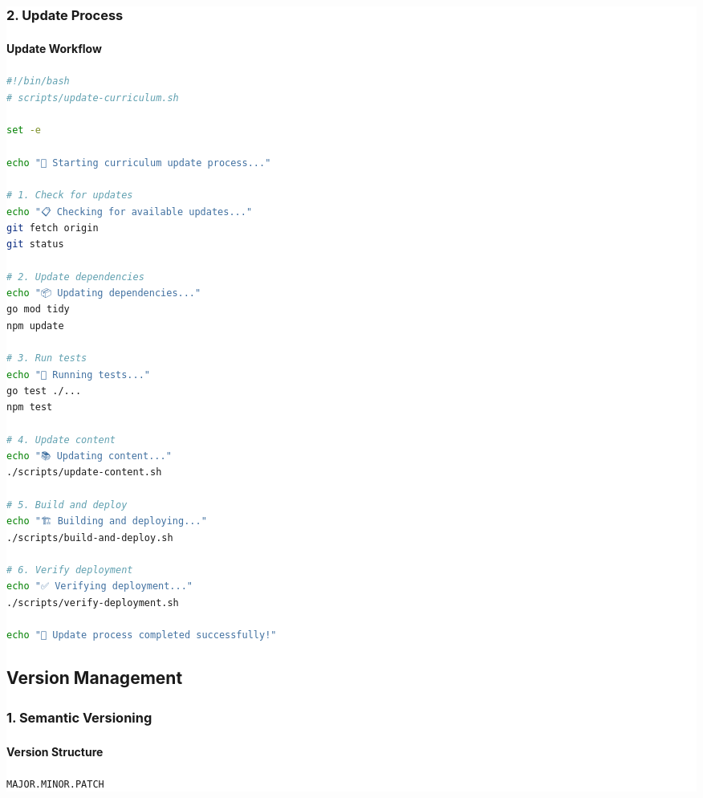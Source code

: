 ```yaml
```

### 2. Update Process

#### Update Workflow
```bash
#!/bin/bash
# scripts/update-curriculum.sh

set -e

echo "🚀 Starting curriculum update process..."

# 1. Check for updates
echo "📋 Checking for available updates..."
git fetch origin
git status

# 2. Update dependencies
echo "📦 Updating dependencies..."
go mod tidy
npm update

# 3. Run tests
echo "🧪 Running tests..."
go test ./...
npm test

# 4. Update content
echo "📚 Updating content..."
./scripts/update-content.sh

# 5. Build and deploy
echo "🏗️ Building and deploying..."
./scripts/build-and-deploy.sh

# 6. Verify deployment
echo "✅ Verifying deployment..."
./scripts/verify-deployment.sh

echo "🎉 Update process completed successfully!"
```

## Version Management

### 1. Semantic Versioning

#### Version Structure
```
MAJOR.MINOR.PATCH
```
